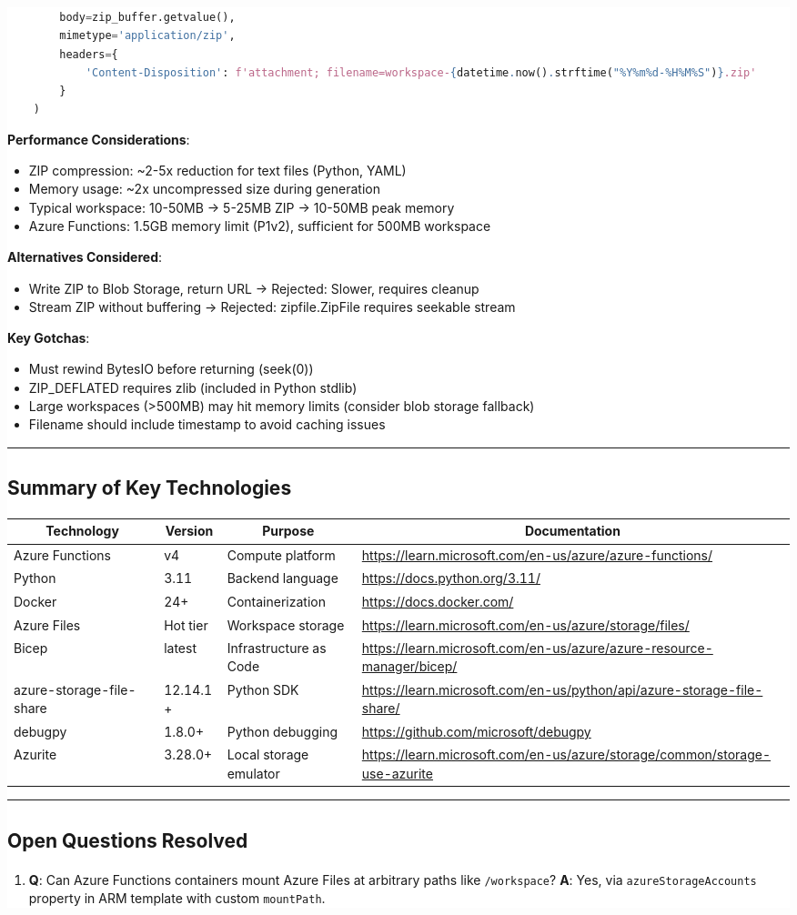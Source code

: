 ```python
        body=zip_buffer.getvalue(),
        mimetype='application/zip',
        headers={
            'Content-Disposition': f'attachment; filename=workspace-{datetime.now().strftime("%Y%m%d-%H%M%S")}.zip'
        }
    )
```

**Performance Considerations**:

-   ZIP compression: ~2-5x reduction for text files (Python, YAML)
-   Memory usage: ~2x uncompressed size during generation
-   Typical workspace: 10-50MB → 5-25MB ZIP → 10-50MB peak memory
-   Azure Functions: 1.5GB memory limit (P1v2), sufficient for 500MB workspace

**Alternatives Considered**:

-   Write ZIP to Blob Storage, return URL → Rejected: Slower, requires cleanup
-   Stream ZIP without buffering → Rejected: zipfile.ZipFile requires seekable stream

**Key Gotchas**:

-   Must rewind BytesIO before returning (seek(0))
-   ZIP_DEFLATED requires zlib (included in Python stdlib)
-   Large workspaces (>500MB) may hit memory limits (consider blob storage fallback)
-   Filename should include timestamp to avoid caching issues

---

## Summary of Key Technologies

| Technology               | Version  | Purpose                | Documentation                                                              |
| ------------------------ | -------- | ---------------------- | -------------------------------------------------------------------------- |
| Azure Functions          | v4       | Compute platform       | https://learn.microsoft.com/en-us/azure/azure-functions/                   |
| Python                   | 3.11     | Backend language       | https://docs.python.org/3.11/                                              |
| Docker                   | 24+      | Containerization       | https://docs.docker.com/                                                   |
| Azure Files              | Hot tier | Workspace storage      | https://learn.microsoft.com/en-us/azure/storage/files/                     |
| Bicep                    | latest   | Infrastructure as Code | https://learn.microsoft.com/en-us/azure/azure-resource-manager/bicep/      |
| azure-storage-file-share | 12.14.1+ | Python SDK             | https://learn.microsoft.com/en-us/python/api/azure-storage-file-share/     |
| debugpy                  | 1.8.0+   | Python debugging       | https://github.com/microsoft/debugpy                                       |
| Azurite                  | 3.28.0+  | Local storage emulator | https://learn.microsoft.com/en-us/azure/storage/common/storage-use-azurite |

---

## Open Questions Resolved

1. **Q**: Can Azure Functions containers mount Azure Files at arbitrary paths like `/workspace`?
   **A**: Yes, via `azureStorageAccounts` property in ARM template with custom `mountPath`.
